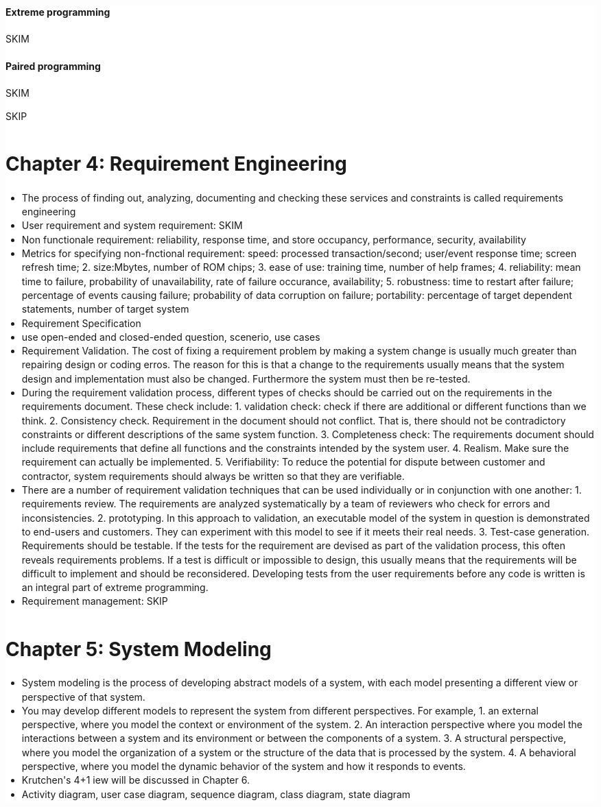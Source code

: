 #### Extreme programming
SKIM 

#### Paired programming 
SKIM 

SKIP

# Chapter 4: Requirement Engineering
* The process of finding out, analyzing, documenting and checking these services and constraints is called requirements engineering
* User requirement and system requirement: SKIM
* Non functionale requirement: reliability, response time, and store occupancy, performance, security, availability
* Metrics for specifying non-fnctional requirement: speed: processed transaction/second; user/event response time; screen refresh time; 2. size:Mbytes, number of ROM chips; 3. ease of use: training time, number of help frames; 4. reliability: mean time to failure, probability of unavailability, rate of failure occurance, availability; 5. robustness: time to restart after failure; percentage of events causing failure; probability of data corruption on failure; portability: percentage of target dependent statements, number of target system
* Requirement Specification
* use open-ended and closed-ended question, scenerio, use cases
* Requirement Validation. The cost of fixing a requirement problem by making a system change is usually much greater than repairing design or coding erros. The reason for this is that a change to the requirements usually means that the system design and implementation must also be changed. Furthermore the system must then be re-tested.
* During the requirement validation process, different types of checks should be carried out on the requirements in the requirements document. These check include: 1. validation check: check if there are additional or different functions than we think. 2. Consistency check. Requirement in the document should not conflict. That is, there should not be contradictory constraints or different descriptions of the same system function. 3. Completeness check: The requirements document should include requirements that define all functions and the constraints intended by the system user. 4. Realism. Make sure the requirement can actually be implemented. 5. Verifiability: To reduce the potential for dispute between customer and contractor, system requirements should always be written so that they are verifiable.
* There are a number of requirement validation techniques that can be used individually or in conjunction with one another: 1. requirements review. The requirements are analyzed systematically by a team of reviewers who check for errors and inconsistencies. 2. prototyping. In this approach to validation, an executable model of the system in question is demonstrated to end-users and customers. They can experiment with this model to see if it meets their real needs. 3. Test-case generation. Requirements should be testable. If the tests for the requirement are devised as part of the validation process, this often reveals requirements problems. If a test is difficult or impossible to design, this usually means that the requirements will be difficult to implement and should be reconsidered. Developing tests from the user requirements before any code is written is an integral part of extreme programming.
* Requirement management: SKIP

# Chapter 5: System Modeling
* System modeling is the process of developing abstract models of a system, with each model presenting a different view or perspective of that system.
* You may develop different models to represent the system from different perspectives. For example, 1. an external perspective, where you model the context or environment of the system. 2. An interaction perspective where you model the interactions between a system and its environment or between the components of a system. 3. A structural perspective, where you model the organization of a system or the structure of the data that is processed by the system. 4. A behavioral perspective, where you model the dynamic behavior of the system and how it responds to events.
* Krutchen's 4+1 iew will be discussed in Chapter 6.
* Activity diagram, user case diagram, sequence diagram, class diagram, state diagram
